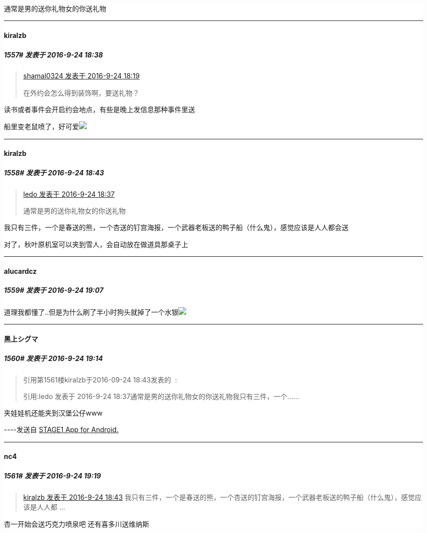 通常是男的送你礼物女的你送礼物

*****

####  kiralzb  
##### 1557#       发表于 2016-9-24 18:38

<blockquote><a href="httphttps://bbs.saraba1st.com/2b/forum.php?mod=redirect&amp;goto=findpost&amp;pid=33677816&amp;ptid=1331676" target="_blank">shamal0324 发表于 2016-9-24 18:19</a>

在外约会怎么得到装饰啊，要送礼物？</blockquote>
读书或者事件会开启约会地点，有些是晚上发信息那种事件里送

船里变老鼠喷了，好可爱<img src="https://static.saraba1st.com/image/smiley/face/119.gif" referrerpolicy="no-referrer">

*****

####  kiralzb  
##### 1558#       发表于 2016-9-24 18:43

<blockquote><a href="httphttps://bbs.saraba1st.com/2b/forum.php?mod=redirect&amp;goto=findpost&amp;pid=33677944&amp;ptid=1331676" target="_blank">ledo 发表于 2016-9-24 18:37</a>

通常是男的送你礼物女的你送礼物</blockquote>
我只有三件，一个是春送的熊，一个杏送的钉宫海报，一个武器老板送的鸭子船（什么鬼），感觉应该是人人都会送

对了，秋叶原机室可以夹到雪人，会自动放在做道具那桌子上

*****

####  alucardcz  
##### 1559#       发表于 2016-9-24 19:07

道理我都懂了..但是为什么刷了半小时狗头就掉了一个水银<img src="https://static.saraba1st.com/image/smiley/face/149.gif" referrerpolicy="no-referrer">

*****

####  黑上シグマ  
##### 1560#       发表于 2016-9-24 19:14

<blockquote>引用第1561楼kiralzb于2016-09-24 18:43发表的  :

引用:ledo 发表于 2016-9-24 18:37通常是男的送你礼物女的你送礼物我只有三件，一个......</blockquote>
夹娃娃机还能夹到汉堡公仔www

----发送自 [STAGE1 App for Android.](http://stage1.5j4m.com/?1.21)



*****

####  nc4  
##### 1561#       发表于 2016-9-24 19:19

<blockquote><a href="httphttps://bbs.saraba1st.com/2b/forum.php?mod=redirect&amp;amp;goto=findpost&amp;amp;pid=33677972&amp;amp;ptid=1331676" target="_blank">kiralzb 发表于 2016-9-24 18:43</a>
我只有三件，一个是春送的熊，一个杏送的钉宫海报，一个武器老板送的鸭子船（什么鬼），感觉应该是人人都 ...</blockquote>
杏一开始会送巧克力喷泉吧 还有喜多川送维纳斯
